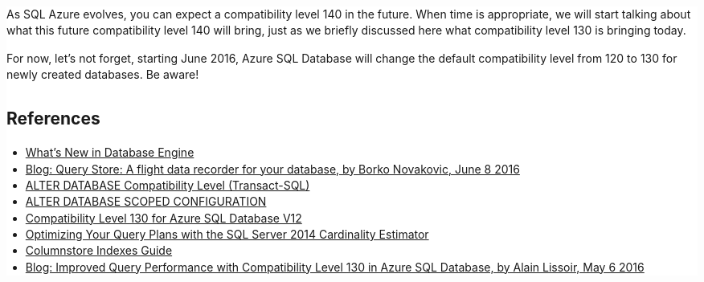 As SQL Azure evolves, you can expect a compatibility level 140 in the future. When time is appropriate, we will start talking about what this future compatibility level 140 will bring, just as we briefly discussed here what compatibility level 130 is bringing today.

For now, let’s not forget, starting June 2016, Azure SQL Database will change the default compatibility level from 120 to 130 for newly created databases. Be aware!

## References
* [What’s New in Database Engine](https://msdn.microsoft.com/library/bb510411.aspx#InMemory)
* [Blog: Query Store: A flight data recorder for your database, by Borko Novakovic, June 8 2016](https://azure.microsoft.com/blog/query-store-a-flight-data-recorder-for-your-database/)
* [ALTER DATABASE Compatibility Level (Transact-SQL)](https://msdn.microsoft.com/library/bb510680.aspx)
* [ALTER DATABASE SCOPED CONFIGURATION](https://msdn.microsoft.com/library/mt629158.aspx)
* [Compatibility Level 130 for Azure SQL Database V12](https://azure.microsoft.com/updates/compatibility-level-130-for-azure-sql-database-v12/)
* [Optimizing Your Query Plans with the SQL Server 2014 Cardinality Estimator](https://msdn.microsoft.com/library/dn673537.aspx)
* [Columnstore Indexes Guide](https://msdn.microsoft.com/library/gg492088.aspx)
* [Blog: Improved Query Performance with Compatibility Level 130 in Azure SQL Database, by Alain Lissoir, May 6 2016](https://blogs.msdn.microsoft.com/sqlserverstorageengine/2016/05/06/improved-query-performance-with-compatibility-level-130-in-azure-sql-database/)


